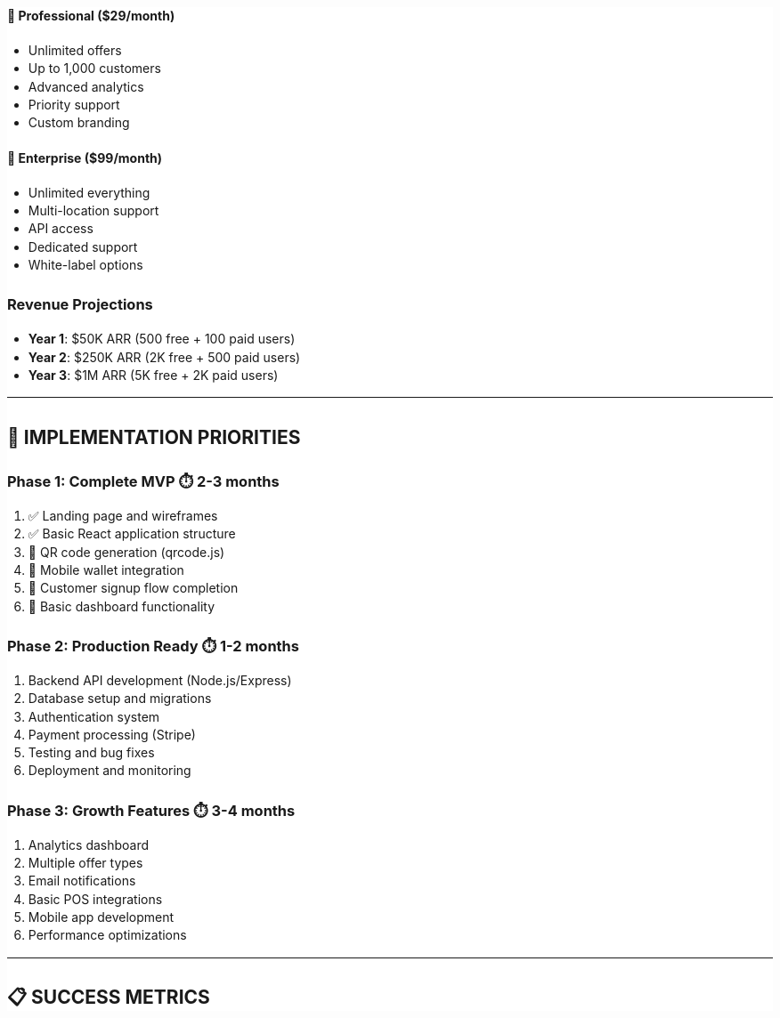 #### 💼 **Professional** ($29/month)
- Unlimited offers
- Up to 1,000 customers
- Advanced analytics
- Priority support
- Custom branding

#### 🏢 **Enterprise** ($99/month)
- Unlimited everything
- Multi-location support
- API access
- Dedicated support
- White-label options

### **Revenue Projections**
- **Year 1**: $50K ARR (500 free + 100 paid users)
- **Year 2**: $250K ARR (2K free + 500 paid users)
- **Year 3**: $1M ARR (5K free + 2K paid users)

---

## 🔧 **IMPLEMENTATION PRIORITIES**

### **Phase 1: Complete MVP** ⏱️ 2-3 months
1. ✅ Landing page and wireframes
2. ✅ Basic React application structure
3. 🔄 QR code generation (qrcode.js)
4. 🔄 Mobile wallet integration
5. 🔄 Customer signup flow completion
6. 🔄 Basic dashboard functionality

### **Phase 2: Production Ready** ⏱️ 1-2 months
1. Backend API development (Node.js/Express)
2. Database setup and migrations
3. Authentication system
4. Payment processing (Stripe)
5. Testing and bug fixes
6. Deployment and monitoring

### **Phase 3: Growth Features** ⏱️ 3-4 months
1. Analytics dashboard
2. Multiple offer types
3. Email notifications
4. Basic POS integrations
5. Mobile app development
6. Performance optimizations

---

## 📋 **SUCCESS METRICS**

